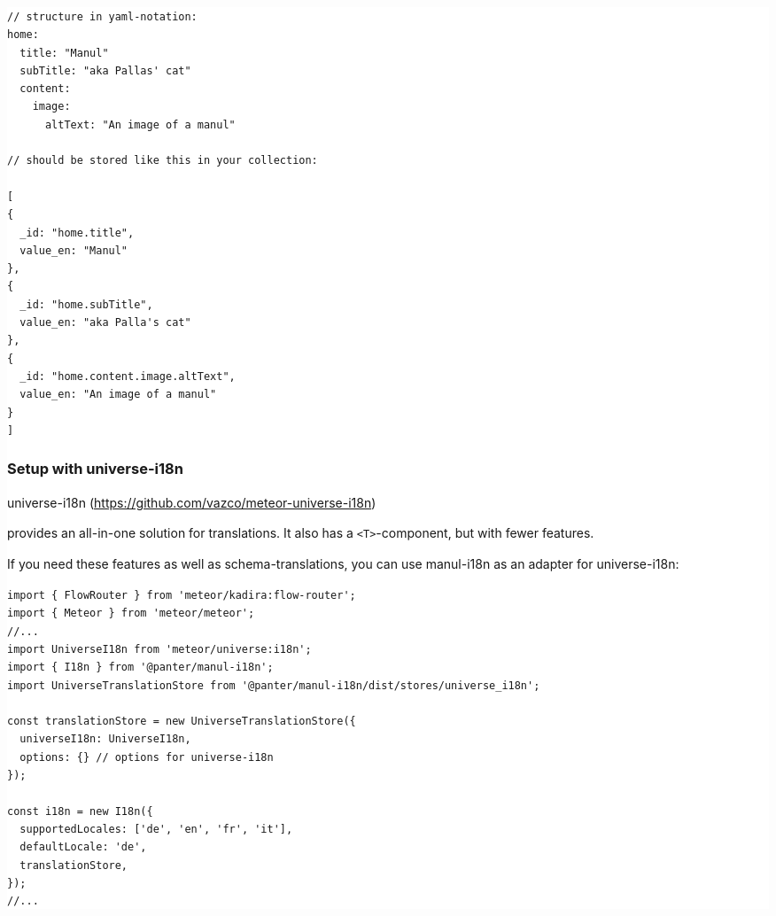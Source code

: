 ```
// structure in yaml-notation:
home:
  title: "Manul"
  subTitle: "aka Pallas' cat"
  content:
    image:
      altText: "An image of a manul"

// should be stored like this in your collection:

[
{
  _id: "home.title",
  value_en: "Manul"
},
{
  _id: "home.subTitle",
  value_en: "aka Palla's cat"
},
{
  _id: "home.content.image.altText",
  value_en: "An image of a manul"
}
]

```

### Setup with universe-i18n

universe-i18n (https://github.com/vazco/meteor-universe-i18n)

provides an all-in-one solution for translations.
It also has a `<T>`-component, but with fewer features.

If you need these features as well as schema-translations,
you can use manul-i18n as an adapter for universe-i18n:

```
import { FlowRouter } from 'meteor/kadira:flow-router';
import { Meteor } from 'meteor/meteor';
//...
import UniverseI18n from 'meteor/universe:i18n';
import { I18n } from '@panter/manul-i18n';
import UniverseTranslationStore from '@panter/manul-i18n/dist/stores/universe_i18n';

const translationStore = new UniverseTranslationStore({
  universeI18n: UniverseI18n,
  options: {} // options for universe-i18n
});

const i18n = new I18n({
  supportedLocales: ['de', 'en', 'fr', 'it'],
  defaultLocale: 'de',
  translationStore,
});
//...

```
